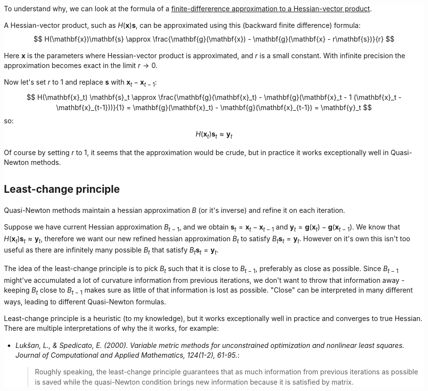 To understand why, we can look at the formula of a [finite-differerence approximation to a Hessian-vector product](https://justindomke.wordpress.com/2009/01/17/Hessian-vector-products/).

 A Hessian-vector product, such as $H(\mathbf{x})\mathbf{s}$, can be approximated using this (backward finite difference) formula:
$$
H(\mathbf{x})\mathbf{s} \approx \frac{\mathbf{g}(\mathbf{x}) - \mathbf{g}(\mathbf{x} - r\mathbf{s})}{r}
$$

Here $\mathbf{x}$ is the parameters where Hessian-vector product is approximated, and $r$ is a small constant. With infinite precision the approximation becomes exact in the limit $r \rightarrow 0$.

Now let's set $r$ to 1 and replace $\mathbf{s}$ with $\mathbf{x}_t - \mathbf{x}_{t-1}$:
$$
H(\mathbf{x}_t) \mathbf{s}_t \approx \frac{\mathbf{g}(\mathbf{x}_t) - \mathbf{g}(\mathbf{x}_t - 1 (\mathbf{x}_t - \mathbf{x}_{t-1}))}{1} = \mathbf{g}(\mathbf{x}_t) - \mathbf{g}(\mathbf{x}_{t-1}) = \mathbf{y}_t
$$
so:
$$
H(\mathbf{x}_t) \mathbf{s}_t \approx \mathbf{y}_t
$$

Of course by setting $r$ to 1, it seems that the approximation would be crude, but in practice it works exceptionally well in Quasi-Newton methods.

## Least-change principle

Quasi-Newton methods maintain a hessian approximation $B$ (or it's inverse) and refine it on each iteration.

Suppose we have current Hessian approximation $B_{t-1}$, and we obtain $\mathbf{s}_t = \mathbf{x}_t - \mathbf{x}_{t-1}$ and $\mathbf{y}_t = \mathbf{g}(\mathbf{x}_t) - \mathbf{g}(\mathbf{x}_{t-1})$. We know that $H(\mathbf{x}_t) \mathbf{s}_t \approx \mathbf{y}_t$, therefore we want our new refined hessian approximation $B_t$ to satisfy $B_t \mathbf{s}_t = \mathbf{y}_t$. However on it's own this isn't too useful as there are infinitely many possible $B_t$ that satisfy $B_t \mathbf{s}_t = \mathbf{y}_t$.

The idea of the least-change principle is to pick $B_t$ such that it is close to $B_{t-1}$, preferably as close as possible. Since $B_{t-1}$ might've accumulated a lot of curvature information from previous iterations, we don't want to throw that information away - keeping $B_t$ close to $B_{t-1}$ makes sure as little of that information is lost as possible. "Close" can be interpreted in many different ways, leading to different Quasi-Newton formulas.

Least-change principle is a heuristic (to my knowledge), but it works exceptionally well in practice and converges to true Hessian. There are multiple interpretations of why the it works, for example:

-
    *Lukšan, L., & Spedicato, E. (2000). Variable metric methods for unconstrained optimization and nonlinear least squares. Journal of Computational and Applied Mathematics, 124(1-2), 61-95.*:
    >Roughly speaking, the least-change principle guarantees that as much information from previous iterations as possible is saved while the quasi-Newton condition brings new information because it is satisfied by matrix.
